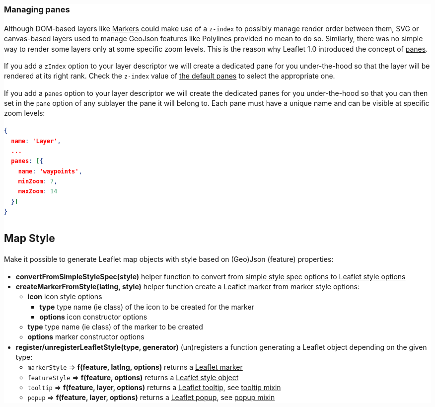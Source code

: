 ### Managing panes

Although DOM-based layers like [Markers](https://leafletjs.com/reference.html#marker) could make use of a `z-index` to possibly manage render order between them, SVG or canvas-based layers used to manage [GeoJson features](https://leafletjs.com/reference.html#geojson) like [Polylines](https://leafletjs.com/reference.html#polyline) provided no mean to do so. Similarly, there was no simple way to render some layers only at some specific zoom levels. This is the reason why Leaflet 1.0 introduced the concept of [panes](https://leafletjs.com/reference.html#map-pane).

If you add a `zIndex` option to your layer descriptor we will create a dedicated pane for you under-the-hood so that the layer will be rendered at its right rank. Check the `z-index` value of [the default panes](https://leafletjs.com/reference.html#map-pane) to select the appropriate one.

If you add a `panes` option to your layer descriptor we will create the dedicated panes for you under-the-hood so that you can then set in the `pane` option of any sublayer the pane it will belong to. Each pane must have a unique name and can be visible at specific zoom levels:
```json
{
  name: 'Layer',
  ...
  panes: [{
    name: 'waypoints',
    minZoom: 7,
    maxZoom: 14
  }]
}
```

## Map Style

Make it possible to generate Leaflet map objects with style based on (Geo)Json (feature) properties:
* **convertFromSimpleStyleSpec(style)** helper function to convert from [simple style spec options](https://github.com/mapbox/simplestyle-spec) to [Leaflet style options](https://leafletjs.com/reference.html#path-option)
* **createMarkerFromStyle(latlng, style)** helper function create a [Leaflet marker](https://leafletjs.com/reference.html#marker) from marker style options:
  * **icon** icon style options 
    * **type** type name (ie class) of the icon to be created for the marker
    * **options** icon constructor options
  * **type** type name (ie class) of the marker to be created
  * **options** marker constructor options
* **register/unregisterLeafletStyle(type, generator)** (un)registers a function generating a Leaflet object depending on the given type:
  * `markerStyle` => **f(feature, latlng, options)** returns a [Leaflet marker](https://leafletjs.com/reference.html#marker)
  * `featureStyle` => **f(feature, options)** returns a [Leaflet style object](https://leafletjs.com/reference.html#path-option)
  * `tooltip` => **f(feature, layer, options)** returns a [Leaflet tooltip](https://leafletjs.com/reference.html#tooltip), see [tooltip mixin](./mixins.md#map-tooltip)
  * `popup` => **f(feature, layer, options)** returns a [Leaflet popup](https://leafletjs.com/reference.html#popup), see [popup mixin](./mixins.md#map-popup)
